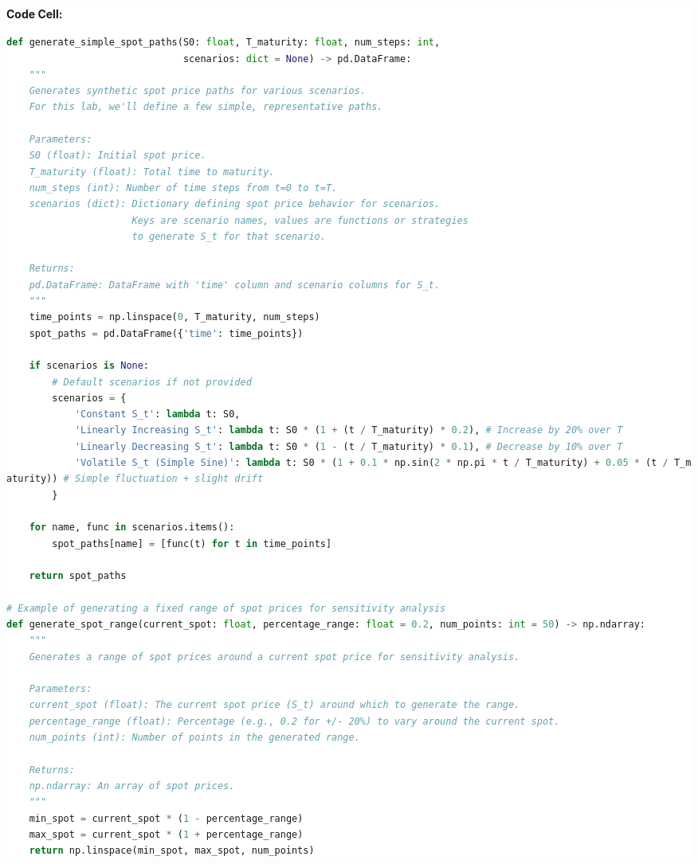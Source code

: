**Code Cell:**
```python
def generate_simple_spot_paths(S0: float, T_maturity: float, num_steps: int,
                               scenarios: dict = None) -> pd.DataFrame:
    """
    Generates synthetic spot price paths for various scenarios.
    For this lab, we'll define a few simple, representative paths.
    
    Parameters:
    S0 (float): Initial spot price.
    T_maturity (float): Total time to maturity.
    num_steps (int): Number of time steps from t=0 to t=T.
    scenarios (dict): Dictionary defining spot price behavior for scenarios.
                      Keys are scenario names, values are functions or strategies
                      to generate S_t for that scenario.

    Returns:
    pd.DataFrame: DataFrame with 'time' column and scenario columns for S_t.
    """
    time_points = np.linspace(0, T_maturity, num_steps)
    spot_paths = pd.DataFrame({'time': time_points})

    if scenarios is None:
        # Default scenarios if not provided
        scenarios = {
            'Constant S_t': lambda t: S0,
            'Linearly Increasing S_t': lambda t: S0 * (1 + (t / T_maturity) * 0.2), # Increase by 20% over T
            'Linearly Decreasing S_t': lambda t: S0 * (1 - (t / T_maturity) * 0.1), # Decrease by 10% over T
            'Volatile S_t (Simple Sine)': lambda t: S0 * (1 + 0.1 * np.sin(2 * np.pi * t / T_maturity) + 0.05 * (t / T_maturity)) # Simple fluctuation + slight drift
        }

    for name, func in scenarios.items():
        spot_paths[name] = [func(t) for t in time_points]
        
    return spot_paths

# Example of generating a fixed range of spot prices for sensitivity analysis
def generate_spot_range(current_spot: float, percentage_range: float = 0.2, num_points: int = 50) -> np.ndarray:
    """
    Generates a range of spot prices around a current spot price for sensitivity analysis.

    Parameters:
    current_spot (float): The current spot price (S_t) around which to generate the range.
    percentage_range (float): Percentage (e.g., 0.2 for +/- 20%) to vary around the current spot.
    num_points (int): Number of points in the generated range.

    Returns:
    np.ndarray: An array of spot prices.
    """
    min_spot = current_spot * (1 - percentage_range)
    max_spot = current_spot * (1 + percentage_range)
    return np.linspace(min_spot, max_spot, num_points)

```

